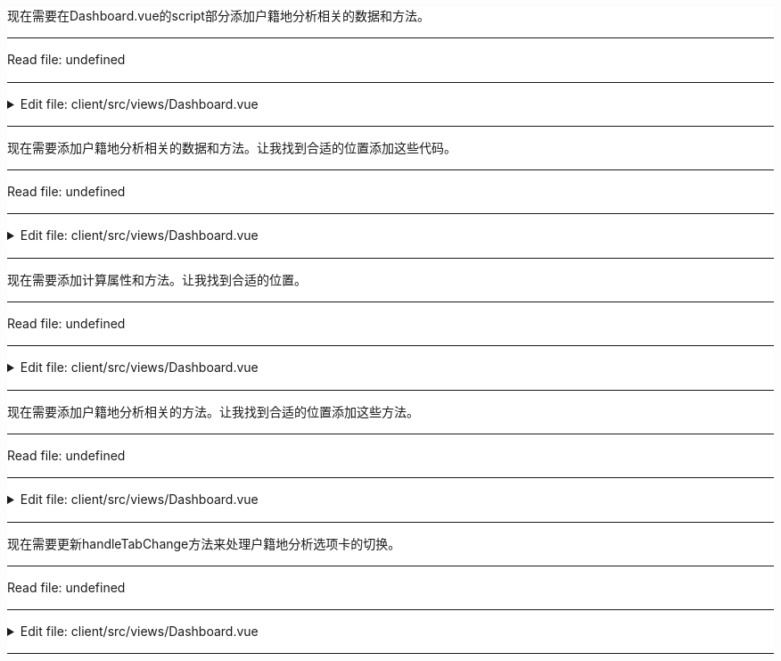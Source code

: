 现在需要在Dashboard.vue的script部分添加户籍地分析相关的数据和方法。


---

Read file: undefined

---

<details><summary>Edit file: client/src/views/Dashboard.vue</summary></details>

---

现在需要添加户籍地分析相关的数据和方法。让我找到合适的位置添加这些代码。


---

Read file: undefined

---

<details><summary>Edit file: client/src/views/Dashboard.vue</summary></details>

---

现在需要添加计算属性和方法。让我找到合适的位置。


---

Read file: undefined

---

<details><summary>Edit file: client/src/views/Dashboard.vue</summary></details>

---

现在需要添加户籍地分析相关的方法。让我找到合适的位置添加这些方法。


---

Read file: undefined

---

<details><summary>Edit file: client/src/views/Dashboard.vue</summary></details>

---

现在需要更新handleTabChange方法来处理户籍地分析选项卡的切换。


---

Read file: undefined

---

<details><summary>Edit file: client/src/views/Dashboard.vue</summary></details>

---
